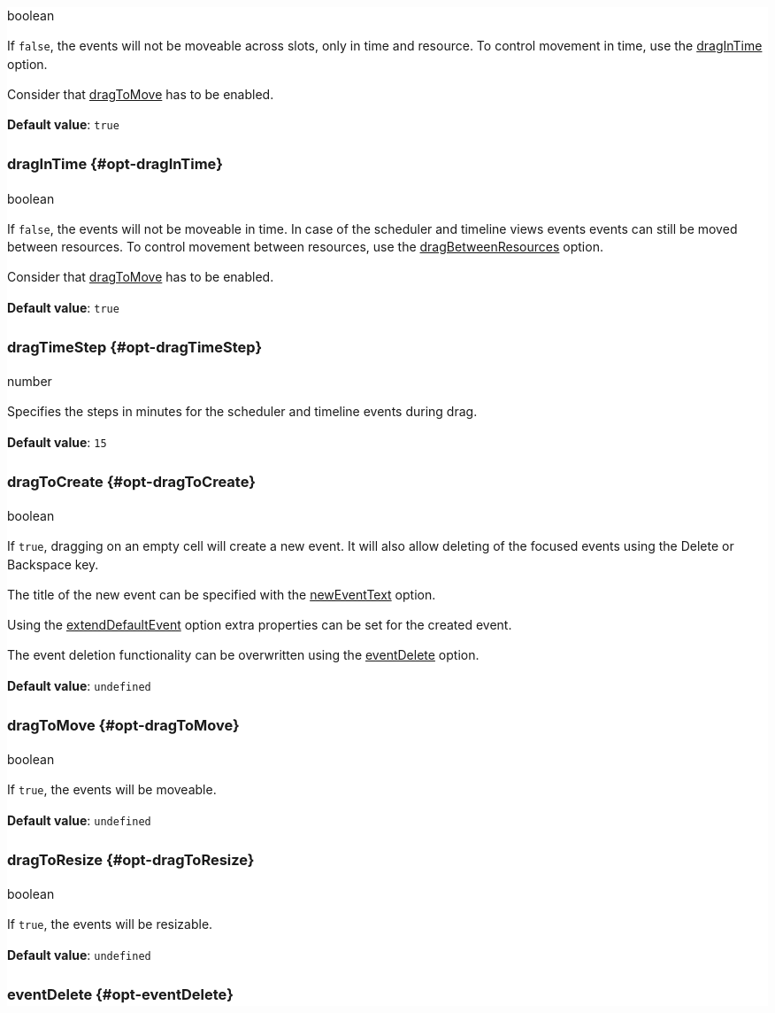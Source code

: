 boolean

If `false`, the events will not be moveable across slots, only in time and resource.
To control movement in time, use the [dragInTime](#opt-dragInTime) option.

Consider that [dragToMove](#opt-dragToMove) has to be enabled.

**Default value**: `true`
### dragInTime {#opt-dragInTime}

boolean

If `false`, the events will not be moveable in time.
In case of the scheduler and timeline views events events can still be moved between resources.
To control movement between resources, use the [dragBetweenResources](#opt-dragBetweenResources) option.

Consider that [dragToMove](#opt-dragToMove) has to be enabled.

**Default value**: `true`
### dragTimeStep {#opt-dragTimeStep}

number

Specifies the steps in minutes for the scheduler and timeline events during drag.

**Default value**: `15`
### dragToCreate {#opt-dragToCreate}

boolean

If `true`, dragging on an empty cell will create a new event.
It will also allow deleting of the focused events using the Delete or Backspace key.

The title of the new event can be specified with the [newEventText](#opt-newEventText) option.

Using the [extendDefaultEvent](#opt-extendDefaultEvent) option extra properties can be set for the created event.

The event deletion functionality can be overwritten using the [eventDelete](#opt-eventDelete) option.

**Default value**: `undefined`
### dragToMove {#opt-dragToMove}

boolean

If `true`, the events will be moveable.

**Default value**: `undefined`
### dragToResize {#opt-dragToResize}

boolean

If `true`, the events will be resizable.

**Default value**: `undefined`
### eventDelete {#opt-eventDelete}
